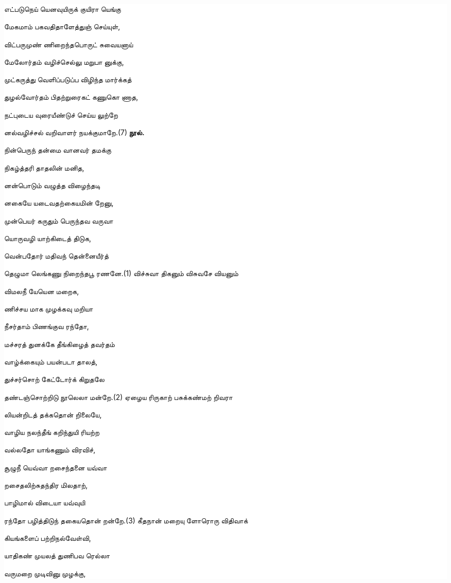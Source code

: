 எட்படுநெய் யெனவுயிருக் குயிரா யெங்கு  

மேகமாம் பகவதிதாளேத்துஞ் செய்யுள்,  

விட்பருமுண் ணிறைந்தபொருட் சுவையனாய்  

மேலோர்தம் வழிச்செல்லு மறுபா னுக்கு,  

முட்கருத்து வெளிப்படுப்ப விழிந்த மார்க்கத்  

துழல்வோர்தம் பிதற்றுரைகட் கணுகொ ணாத,  

நட்புடைய வுரையீண்டுச் செய்ய லுற்றே  

னல்வழிச்சல் வறிவாளர் நயக்குமாறே.(7) **நூல்.**  

நின்பெருந் தன்மை வானவர் தமக்கு  

நிகழ்த்தரி தாதலின் மனித,  

னன்பொடும் வழுத்த விழைந்தடி  

னகையே யடைவதற்கையமின் றேனு,  

முன்பெயர் கருதும் பெருந்தவ வருவா  

யொருவழி யாற்கிடைத் திடுக,  

வென்பதோர் மதிவந் தென்னையீர்த்  

தெழுமா லெங்கணு நிறைந்தபூ ரணனே.(1) விச்சுவா திகனும் விசுவசே வியனும்  

விமலநீ யேயென மறைக,  

ணிச்சய மாக முழக்கவு மறியா  

நீசர்தாம் பிணங்குவ ரந்தோ,  

மச்சரத் துனக்கே தீங்கிழைத் தவர்தம்  

வாழ்க்கையும் பயன்படா தாலத்,  

துச்சர்சொற் கேட்டோர்க் கிறுதலே  

தண்டஞ்சொற்றிடு நூலெலா மன்றே.(2) ஏழைய ரிருகாற் பசுக்கண்மற் றிவரா  

லியன்றிடத் தக்கதொன் றிலையே,  

வாழிய நலந்தீங் கறிந்துயி ரியற்ற  

வல்லதோ யாங்கணும் விரவிச்,  

சூழுநீ யெவ்வா றசைந்தனை யவ்வா  

றசைதலிற்சுதந்திர மிலதாற்,  

பாழிமால் விடையா யவ்வுயி  

ரந்தோ பழித்திடுந் தகையதொன் றன்றே.(3) கீதநான் மறையு ளோரொரு விதிவாக்  

கியங்களைப் பற்றிநல்வேள்வி,  

யாதிகண் முயலத் துணிபவ ரெல்லா  

வருமறை முடிவினு முழக்கு,  
